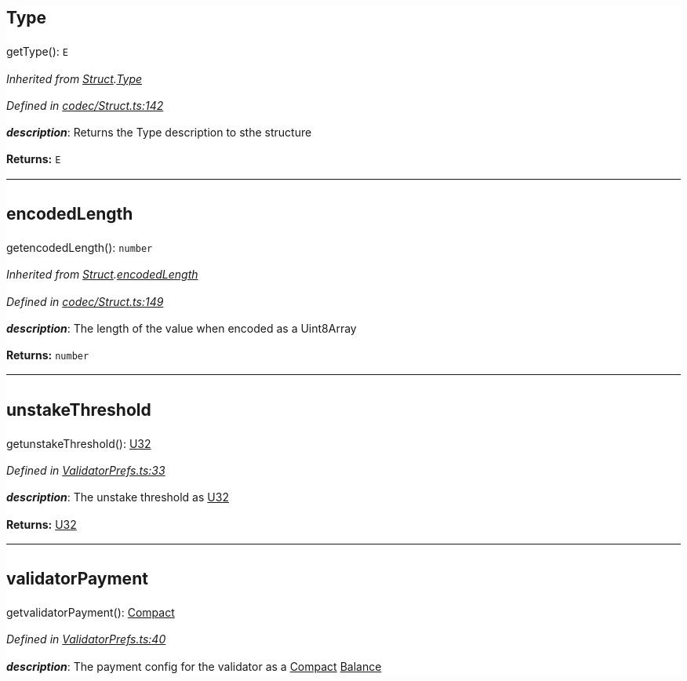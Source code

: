 ##  Type

getType(): `E`

*Inherited from [Struct](_codec_struct_.struct.md).[Type](_codec_struct_.struct.md#type)*

*Defined in [codec/Struct.ts:142](https://github.com/polkadot-js/api/blob/aea223f/packages/types/src/codec/Struct.ts#L142)*

*__description__*: Returns the Type description to sthe structure

**Returns:** `E`

___
<a id="encodedlength"></a>

##  encodedLength

getencodedLength(): `number`

*Inherited from [Struct](_codec_struct_.struct.md).[encodedLength](_codec_struct_.struct.md#encodedlength)*

*Defined in [codec/Struct.ts:149](https://github.com/polkadot-js/api/blob/aea223f/packages/types/src/codec/Struct.ts#L149)*

*__description__*: The length of the value when encoded as a Uint8Array

**Returns:** `number`

___
<a id="unstakethreshold"></a>

##  unstakeThreshold

getunstakeThreshold(): [U32](_u32_.u32.md)

*Defined in [ValidatorPrefs.ts:33](https://github.com/polkadot-js/api/blob/aea223f/packages/types/src/ValidatorPrefs.ts#L33)*

*__description__*: The unstake threshold as [U32](_u32_.u32.md)

**Returns:** [U32](_u32_.u32.md)

___
<a id="validatorpayment"></a>

##  validatorPayment

getvalidatorPayment(): [Compact](_codec_compact_.compact.md)

*Defined in [ValidatorPrefs.ts:40](https://github.com/polkadot-js/api/blob/aea223f/packages/types/src/ValidatorPrefs.ts#L40)*

*__description__*: The payment config for the validator as a [Compact](_codec_compact_.compact.md) [Balance](_balance_.balance.md)
